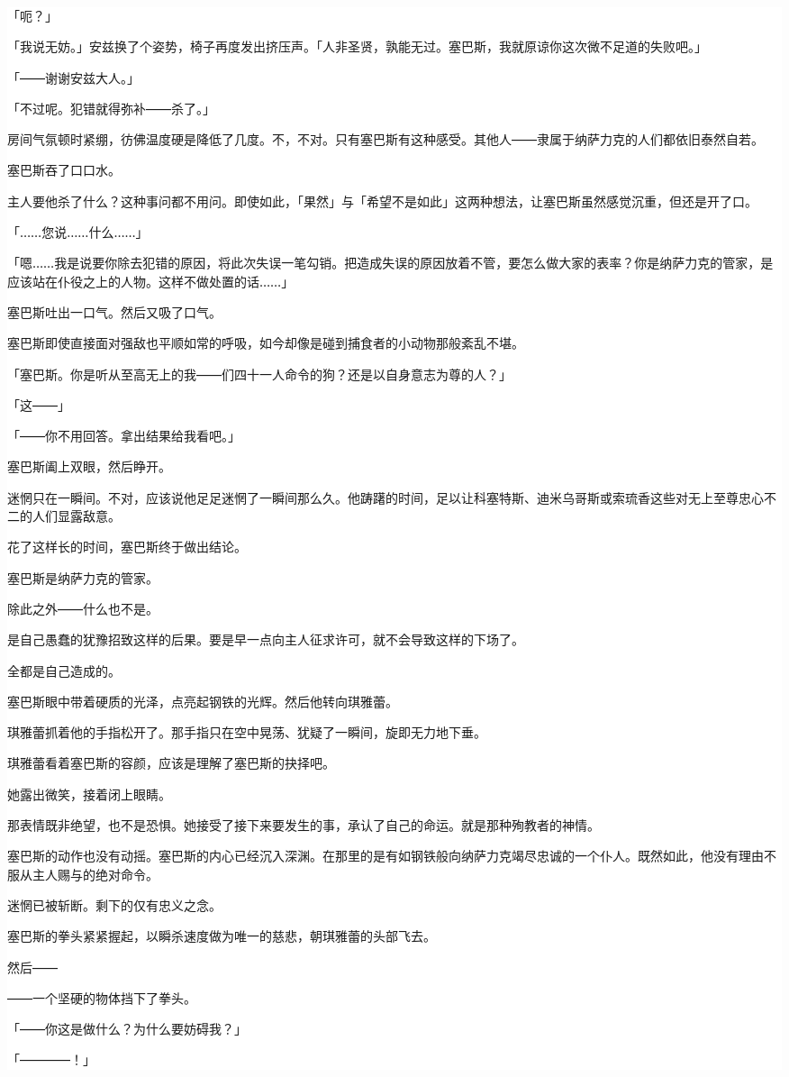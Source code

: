 「呃？」

「我说无妨。」安兹换了个姿势，椅子再度发出挤压声。「人非圣贤，孰能无过。塞巴斯，我就原谅你这次微不足道的失败吧。」

「——谢谢安兹大人。」

「不过呢。犯错就得弥补——杀了。」

房间气氛顿时紧绷，彷佛温度硬是降低了几度。不，不对。只有塞巴斯有这种感受。其他人——隶属于纳萨力克的人们都依旧泰然自若。

塞巴斯吞了口口水。

主人要他杀了什么？这种事问都不用问。即使如此，「果然」与「希望不是如此」这两种想法，让塞巴斯虽然感觉沉重，但还是开了口。

「……您说……什么……」

「嗯……我是说要你除去犯错的原因，将此次失误一笔勾销。把造成失误的原因放着不管，要怎么做大家的表率？你是纳萨力克的管家，是应该站在仆役之上的人物。这样不做处置的话……」

塞巴斯吐出一口气。然后又吸了口气。

塞巴斯即使直接面对强敌也平顺如常的呼吸，如今却像是碰到捕食者的小动物那般紊乱不堪。

「塞巴斯。你是听从至高无上的我——们四十一人命令的狗？还是以自身意志为尊的人？」

「这——」

「——你不用回答。拿出结果给我看吧。」

塞巴斯阖上双眼，然后睁开。

迷惘只在一瞬间。不对，应该说他足足迷惘了一瞬间那么久。他踌躇的时间，足以让科塞特斯、迪米乌哥斯或索琉香这些对无上至尊忠心不二的人们显露敌意。

花了这样长的时间，塞巴斯终于做出结论。

塞巴斯是纳萨力克的管家。

除此之外——什么也不是。

是自己愚蠢的犹豫招致这样的后果。要是早一点向主人征求许可，就不会导致这样的下场了。

全都是自己造成的。

塞巴斯眼中带着硬质的光泽，点亮起钢铁的光辉。然后他转向琪雅蕾。

琪雅蕾抓着他的手指松开了。那手指只在空中晃荡、犹疑了一瞬间，旋即无力地下垂。

琪雅蕾看着塞巴斯的容颜，应该是理解了塞巴斯的抉择吧。

她露出微笑，接着闭上眼睛。

那表情既非绝望，也不是恐惧。她接受了接下来要发生的事，承认了自己的命运。就是那种殉教者的神情。

塞巴斯的动作也没有动摇。塞巴斯的内心已经沉入深渊。在那里的是有如钢铁般向纳萨力克竭尽忠诚的一个仆人。既然如此，他没有理由不服从主人赐与的绝对命令。

迷惘已被斩断。剩下的仅有忠义之念。

塞巴斯的拳头紧紧握起，以瞬杀速度做为唯一的慈悲，朝琪雅蕾的头部飞去。

然后——

——一个坚硬的物体挡下了拳头。

「——你这是做什么？为什么要妨碍我？」

「————！」
